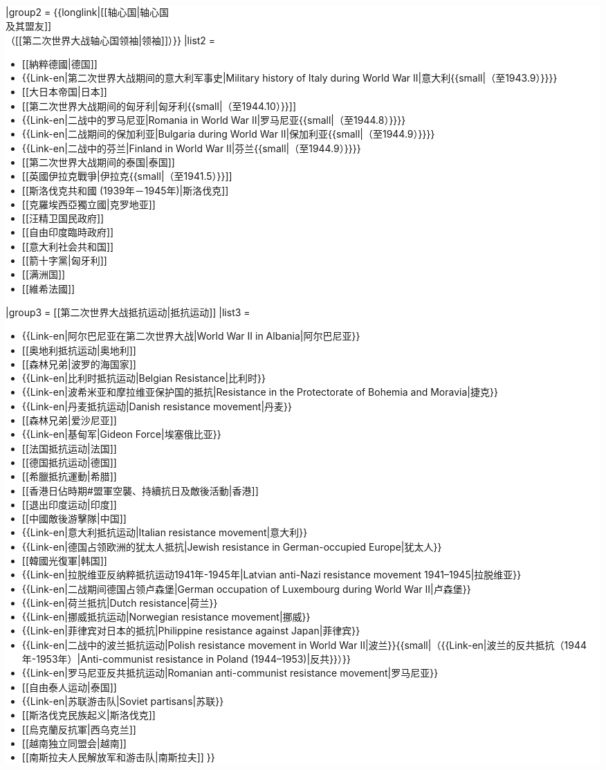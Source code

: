  |group2 = {{longlink|[[轴心国|轴心国<br />及其盟友]]<br />（[[第二次世界大战轴心国领袖|领袖]]）}}
 |list2 = 
* [[納粹德國|德国]]
* {{Link-en|第二次世界大战期间的意大利军事史|Military history of Italy during World War II|意大利{{small|（至1943.9）}}}}
* [[大日本帝国|日本]]
* [[第二次世界大战期间的匈牙利|匈牙利{{small|（至1944.10）}}]]
* {{Link-en|二战中的罗马尼亚|Romania in World War II|罗马尼亚{{small|（至1944.8）}}}}
* {{Link-en|二战期间的保加利亚|Bulgaria during World War II|保加利亚{{small|（至1944.9）}}}}
* {{Link-en|二战中的芬兰|Finland in World War II|芬兰{{small|（至1944.9）}}}}
* [[第二次世界大战期间的泰国|泰国]]
* [[英國伊拉克戰爭|伊拉克{{small|（至1941.5）}}]]
* [[斯洛伐克共和國 (1939年－1945年)|斯洛伐克]]
* [[克羅埃西亞獨立國|克罗地亚]]
* [[汪精卫国民政府]]
* [[自由印度臨時政府]]
* [[意大利社会共和国]]
* [[箭十字黨|匈牙利]]
* [[满洲国]]
* [[維希法國]]

 |group3 = [[第二次世界大战抵抗运动|抵抗运动]]
 |list3 =
* {{Link-en|阿尔巴尼亚在第二次世界大战|World War II in Albania|阿尔巴尼亚}}
* [[奥地利抵抗运动|奥地利]]
* [[森林兄弟|波罗的海国家]]
* {{Link-en|比利时抵抗运动|Belgian Resistance|比利时}}
* {{Link-en|波希米亚和摩拉维亚保护国的抵抗|Resistance in the Protectorate of Bohemia and Moravia|捷克}}
* {{Link-en|丹麦抵抗运动|Danish resistance movement|丹麦}}
* [[森林兄弟|爱沙尼亚]]
* {{Link-en|基甸军|Gideon Force|埃塞俄比亚}}
* [[法国抵抗运动|法国]]
* [[德国抵抗运动|德国]]
* [[希臘抵抗運動|希腊]]
* [[香港日佔時期#盟軍空襲、持續抗日及敵後活動|香港]]
* [[退出印度运动|印度]]
* [[中國敵後游擊隊|中国]]
* {{Link-en|意大利抵抗运动|Italian resistance movement|意大利}}
* {{Link-en|德国占领欧洲的犹太人抵抗|Jewish resistance in German-occupied Europe|犹太人}}
* [[韓國光復軍|韩国]]
* {{Link-en|拉脱维亚反纳粹抵抗运动1941年-1945年|Latvian anti-Nazi resistance movement 1941–1945|拉脱维亚}}
* {{Link-en|二战期间德国占领卢森堡|German occupation of Luxembourg during World War II|卢森堡}}
* {{Link-en|荷兰抵抗|Dutch resistance|荷兰}}
* {{Link-en|挪威抵抗运动|Norwegian resistance movement|挪威}}
* {{Link-en|菲律宾对日本的抵抗|Philippine resistance against Japan|菲律宾}}
* {{Link-en|二战中的波兰抵抗运动|Polish resistance movement in World War II|波兰}}{{small|（{{Link-en|波兰的反共抵抗（1944年-1953年）|Anti-communist resistance in Poland (1944–1953)|反共}}）}}
* {{Link-en|罗马尼亚反共抵抗运动|Romanian anti-communist resistance movement|罗马尼亚}}
* [[自由泰人运动|泰国]]
* {{Link-en|苏联游击队|Soviet partisans|苏联}}
* [[斯洛伐克民族起义|斯洛伐克]]
* [[烏克蘭反抗軍|西乌克兰]]
* [[越南独立同盟会|越南]]
* [[南斯拉夫人民解放军和游击队|南斯拉夫]]
}}
